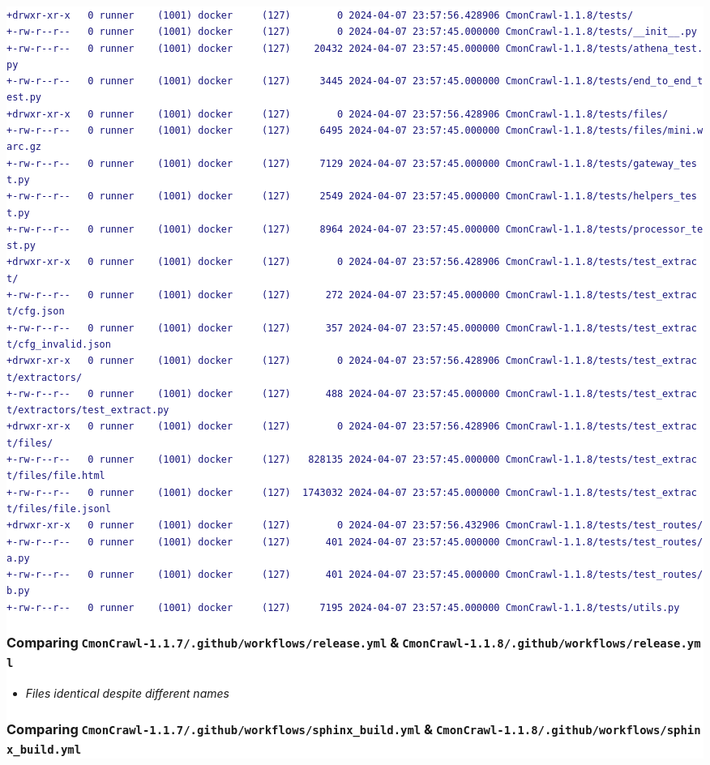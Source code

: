 ```diff
+drwxr-xr-x   0 runner    (1001) docker     (127)        0 2024-04-07 23:57:56.428906 CmonCrawl-1.1.8/tests/
+-rw-r--r--   0 runner    (1001) docker     (127)        0 2024-04-07 23:57:45.000000 CmonCrawl-1.1.8/tests/__init__.py
+-rw-r--r--   0 runner    (1001) docker     (127)    20432 2024-04-07 23:57:45.000000 CmonCrawl-1.1.8/tests/athena_test.py
+-rw-r--r--   0 runner    (1001) docker     (127)     3445 2024-04-07 23:57:45.000000 CmonCrawl-1.1.8/tests/end_to_end_test.py
+drwxr-xr-x   0 runner    (1001) docker     (127)        0 2024-04-07 23:57:56.428906 CmonCrawl-1.1.8/tests/files/
+-rw-r--r--   0 runner    (1001) docker     (127)     6495 2024-04-07 23:57:45.000000 CmonCrawl-1.1.8/tests/files/mini.warc.gz
+-rw-r--r--   0 runner    (1001) docker     (127)     7129 2024-04-07 23:57:45.000000 CmonCrawl-1.1.8/tests/gateway_test.py
+-rw-r--r--   0 runner    (1001) docker     (127)     2549 2024-04-07 23:57:45.000000 CmonCrawl-1.1.8/tests/helpers_test.py
+-rw-r--r--   0 runner    (1001) docker     (127)     8964 2024-04-07 23:57:45.000000 CmonCrawl-1.1.8/tests/processor_test.py
+drwxr-xr-x   0 runner    (1001) docker     (127)        0 2024-04-07 23:57:56.428906 CmonCrawl-1.1.8/tests/test_extract/
+-rw-r--r--   0 runner    (1001) docker     (127)      272 2024-04-07 23:57:45.000000 CmonCrawl-1.1.8/tests/test_extract/cfg.json
+-rw-r--r--   0 runner    (1001) docker     (127)      357 2024-04-07 23:57:45.000000 CmonCrawl-1.1.8/tests/test_extract/cfg_invalid.json
+drwxr-xr-x   0 runner    (1001) docker     (127)        0 2024-04-07 23:57:56.428906 CmonCrawl-1.1.8/tests/test_extract/extractors/
+-rw-r--r--   0 runner    (1001) docker     (127)      488 2024-04-07 23:57:45.000000 CmonCrawl-1.1.8/tests/test_extract/extractors/test_extract.py
+drwxr-xr-x   0 runner    (1001) docker     (127)        0 2024-04-07 23:57:56.428906 CmonCrawl-1.1.8/tests/test_extract/files/
+-rw-r--r--   0 runner    (1001) docker     (127)   828135 2024-04-07 23:57:45.000000 CmonCrawl-1.1.8/tests/test_extract/files/file.html
+-rw-r--r--   0 runner    (1001) docker     (127)  1743032 2024-04-07 23:57:45.000000 CmonCrawl-1.1.8/tests/test_extract/files/file.jsonl
+drwxr-xr-x   0 runner    (1001) docker     (127)        0 2024-04-07 23:57:56.432906 CmonCrawl-1.1.8/tests/test_routes/
+-rw-r--r--   0 runner    (1001) docker     (127)      401 2024-04-07 23:57:45.000000 CmonCrawl-1.1.8/tests/test_routes/a.py
+-rw-r--r--   0 runner    (1001) docker     (127)      401 2024-04-07 23:57:45.000000 CmonCrawl-1.1.8/tests/test_routes/b.py
+-rw-r--r--   0 runner    (1001) docker     (127)     7195 2024-04-07 23:57:45.000000 CmonCrawl-1.1.8/tests/utils.py
```

### Comparing `CmonCrawl-1.1.7/.github/workflows/release.yml` & `CmonCrawl-1.1.8/.github/workflows/release.yml`

 * *Files identical despite different names*

### Comparing `CmonCrawl-1.1.7/.github/workflows/sphinx_build.yml` & `CmonCrawl-1.1.8/.github/workflows/sphinx_build.yml`

